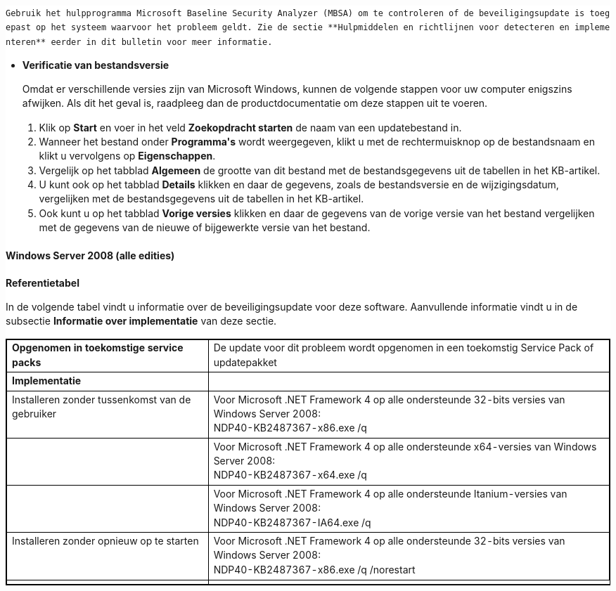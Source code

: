    Gebruik het hulpprogramma Microsoft Baseline Security Analyzer (MBSA) om te controleren of de beveiligingsupdate is toegepast op het systeem waarvoor het probleem geldt. Zie de sectie **Hulpmiddelen en richtlijnen voor detecteren en implementeren** eerder in dit bulletin voor meer informatie.

-   **Verificatie van bestandsversie**

    Omdat er verschillende versies zijn van Microsoft Windows, kunnen de volgende stappen voor uw computer enigszins afwijken. Als dit het geval is, raadpleeg dan de productdocumentatie om deze stappen uit te voeren.

    1.  Klik op **Start** en voer in het veld **Zoekopdracht starten** de naam van een updatebestand in.
    2.  Wanneer het bestand onder **Programma's** wordt weergegeven, klikt u met de rechtermuisknop op de bestandsnaam en klikt u vervolgens op **Eigenschappen**.
    3.  Vergelijk op het tabblad **Algemeen** de grootte van dit bestand met de bestandsgegevens uit de tabellen in het KB-artikel.
    4.  U kunt ook op het tabblad **Details** klikken en daar de gegevens, zoals de bestandsversie en de wijzigingsdatum, vergelijken met de bestandsgegevens uit de tabellen in het KB-artikel.
    5.  Ook kunt u op het tabblad **Vorige versies** klikken en daar de gegevens van de vorige versie van het bestand vergelijken met de gegevens van de nieuwe of bijgewerkte versie van het bestand.

#### Windows Server 2008 (alle edities)

**Referentietabel**

In de volgende tabel vindt u informatie over de beveiligingsupdate voor deze software. Aanvullende informatie vindt u in de subsectie **Informatie over implementatie** van deze sectie.

 
<table style="border:1px solid black;">
<tbody>
<tr class="odd">
<td style="border:1px solid black;"><strong>Opgenomen in toekomstige service packs</strong></td>
<td style="border:1px solid black;">De update voor dit probleem wordt opgenomen in een toekomstig Service Pack of updatepakket</td>
</tr>
<tr class="even">
<td style="border:1px solid black;"><strong>Implementatie</strong></td>
<td style="border:1px solid black;"></td>
</tr>
<tr class="odd">
<td style="border:1px solid black;">Installeren zonder tussenkomst van de gebruiker</td>
<td style="border:1px solid black;">Voor Microsoft .NET Framework 4 op alle ondersteunde 32-bits versies van Windows Server 2008:<br />
NDP40-KB2487367-x86.exe /q</td>
</tr>
<tr class="even">
<td style="border:1px solid black;"></td>
<td style="border:1px solid black;">Voor Microsoft .NET Framework 4 op alle ondersteunde x64-versies van Windows Server 2008:<br />
NDP40-KB2487367-x64.exe /q</td>
</tr>
<tr class="odd">
<td style="border:1px solid black;"></td>
<td style="border:1px solid black;">Voor Microsoft .NET Framework 4 op alle ondersteunde Itanium-versies van Windows Server 2008:<br />
NDP40-KB2487367-IA64.exe /q</td>
</tr>
<tr class="even">
<td style="border:1px solid black;">Installeren zonder opnieuw op te starten</td>
<td style="border:1px solid black;">Voor Microsoft .NET Framework 4 op alle ondersteunde 32-bits versies van Windows Server 2008:<br />
NDP40-KB2487367-x86.exe /q /norestart</td>
</tr>
<tr class="odd">
<td style="border:1px solid black;"></td>